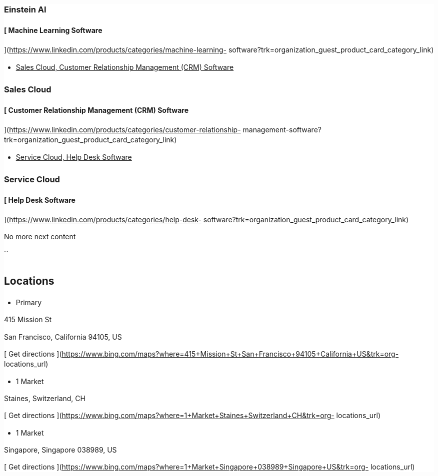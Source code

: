 ###  Einstein AI

####  [ Machine Learning Software
](https://www.linkedin.com/products/categories/machine-learning-
software?trk=organization_guest_product_card_category_link)

* [ Sales Cloud, Customer Relationship Management (CRM) Software  ](https://www.linkedin.com/products/salesforce-sales-cloud/)

###  Sales Cloud

####  [ Customer Relationship Management (CRM) Software
](https://www.linkedin.com/products/categories/customer-relationship-
management-software?trk=organization_guest_product_card_category_link)

* [ Service Cloud, Help Desk Software  ](https://www.linkedin.com/products/salesforce-service-cloud/)

###  Service Cloud

####  [ Help Desk Software
](https://www.linkedin.com/products/categories/help-desk-
software?trk=organization_guest_product_card_category_link)

No more next content

``

##  Locations

  * Primary 

415 Mission St

San Francisco, California 94105, US

[ Get directions
](https://www.bing.com/maps?where=415+Mission+St+San+Francisco+94105+California+US&trk=org-
locations_url)

  * 1 Market 

Staines, Switzerland, CH

[ Get directions
](https://www.bing.com/maps?where=1+Market+Staines+Switzerland+CH&trk=org-
locations_url)

  * 1 Market 

Singapore, Singapore 038989, US

[ Get directions
](https://www.bing.com/maps?where=1+Market+Singapore+038989+Singapore+US&trk=org-
locations_url)
